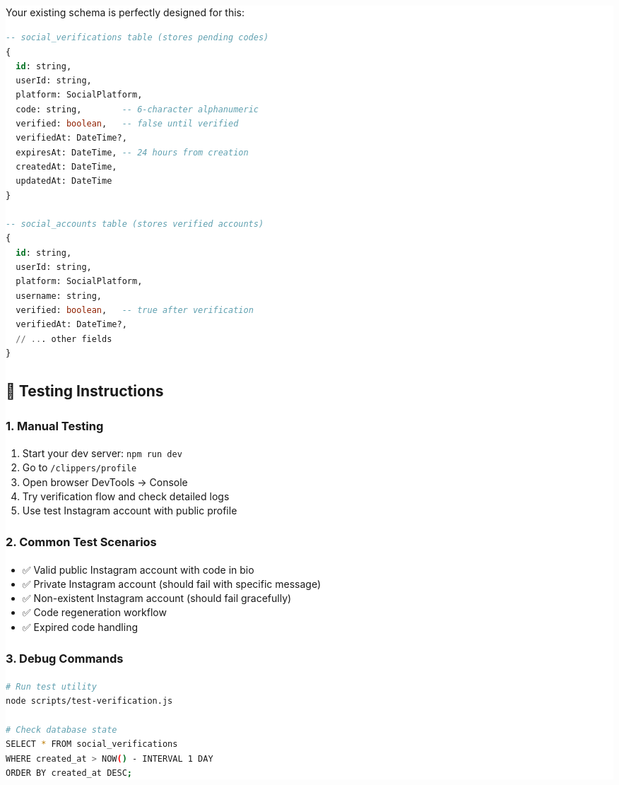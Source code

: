 Your existing schema is perfectly designed for this:

```sql
-- social_verifications table (stores pending codes)
{
  id: string,
  userId: string,
  platform: SocialPlatform,
  code: string,        -- 6-character alphanumeric
  verified: boolean,   -- false until verified
  verifiedAt: DateTime?,
  expiresAt: DateTime, -- 24 hours from creation
  createdAt: DateTime,
  updatedAt: DateTime
}

-- social_accounts table (stores verified accounts)
{
  id: string,
  userId: string,
  platform: SocialPlatform,
  username: string,
  verified: boolean,   -- true after verification
  verifiedAt: DateTime?,
  // ... other fields
}
```

## 🧪 Testing Instructions

### 1. **Manual Testing**
1. Start your dev server: `npm run dev`
2. Go to `/clippers/profile`
3. Open browser DevTools → Console
4. Try verification flow and check detailed logs
5. Use test Instagram account with public profile

### 2. **Common Test Scenarios**
- ✅ Valid public Instagram account with code in bio
- ✅ Private Instagram account (should fail with specific message)
- ✅ Non-existent Instagram account (should fail gracefully)
- ✅ Code regeneration workflow
- ✅ Expired code handling

### 3. **Debug Commands**
```bash
# Run test utility
node scripts/test-verification.js

# Check database state
SELECT * FROM social_verifications 
WHERE created_at > NOW() - INTERVAL 1 DAY 
ORDER BY created_at DESC;
```
